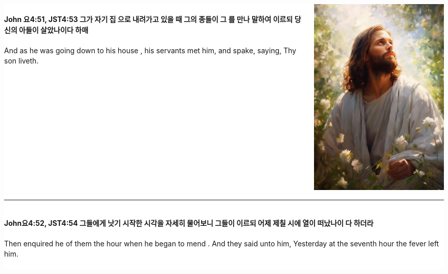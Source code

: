 
<div class="columns">
  <div class="scriptures">
    <br>
    <div class="scripture">
      <b>John 요4:51, JST4:53 그가 자기 집 으로 내려가고 있을 때 그의 종들이 그 를 만나 말하여 이르되 당신의 아들이 살았나이다 하매 
      </b>
    </div>
    <br>
    <div class="scripture">And as he was going down to his house , his servants met him, and spake, saying, Thy son liveth. 
    </div>
    <br>
    <div class="scripture">
      <b>
      </b>
    </div>
    <br>
    <div class="scripture">
    </div>         
  </div>
  <div class="image-container">
    <img src='../../pictures/picture_153.jpg'>
  </div>
</div>

---

<div class="columns">
  <div class="scriptures">
    <br>
    <div class="scripture">
      <b>John요4:52, JST4:54 그들에게 낫기 시작한 시각을 자세히 물어보니 그들이 이르되 어제 제칠 시에 열이 떠났나이 다 하더라 
      </b>
    </div>
    <br>
    <div class="scripture">Then enquired he of them the hour when he began to mend . And they said unto him, Yesterday at the seventh hour the fever left him. 
    </div>
    <br>
    <div class="scripture">